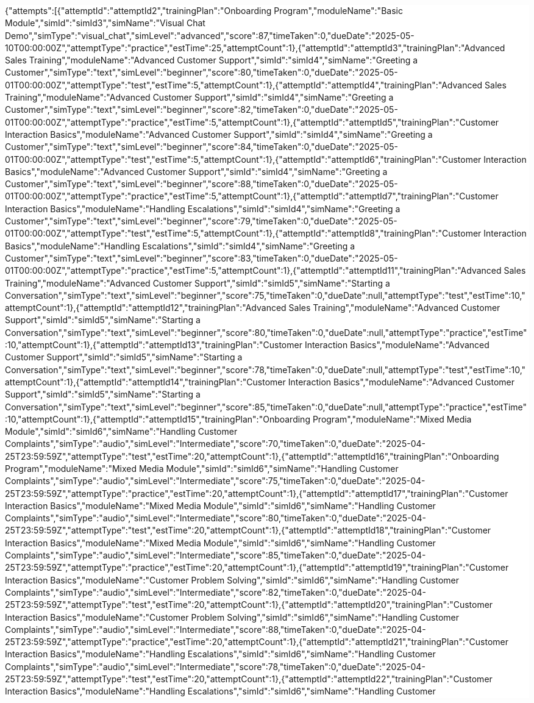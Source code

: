 {"attempts":[{"attemptId":"attemptId2","trainingPlan":"Onboarding Program","moduleName":"Basic Module","simId":"simId3","simName":"Visual Chat Demo","simType":"visual_chat","simLevel":"advanced","score":87,"timeTaken":0,"dueDate":"2025-05-10T00:00:00Z","attemptType":"practice","estTime":25,"attemptCount":1},{"attemptId":"attemptId3","trainingPlan":"Advanced Sales Training","moduleName":"Advanced Customer Support","simId":"simId4","simName":"Greeting a Customer","simType":"text","simLevel":"beginner","score":80,"timeTaken":0,"dueDate":"2025-05-01T00:00:00Z","attemptType":"test","estTime":5,"attemptCount":1},{"attemptId":"attemptId4","trainingPlan":"Advanced Sales Training","moduleName":"Advanced Customer Support","simId":"simId4","simName":"Greeting a Customer","simType":"text","simLevel":"beginner","score":82,"timeTaken":0,"dueDate":"2025-05-01T00:00:00Z","attemptType":"practice","estTime":5,"attemptCount":1},{"attemptId":"attemptId5","trainingPlan":"Customer Interaction Basics","moduleName":"Advanced Customer Support","simId":"simId4","simName":"Greeting a Customer","simType":"text","simLevel":"beginner","score":84,"timeTaken":0,"dueDate":"2025-05-01T00:00:00Z","attemptType":"test","estTime":5,"attemptCount":1},{"attemptId":"attemptId6","trainingPlan":"Customer Interaction Basics","moduleName":"Advanced Customer Support","simId":"simId4","simName":"Greeting a Customer","simType":"text","simLevel":"beginner","score":88,"timeTaken":0,"dueDate":"2025-05-01T00:00:00Z","attemptType":"practice","estTime":5,"attemptCount":1},{"attemptId":"attemptId7","trainingPlan":"Customer Interaction Basics","moduleName":"Handling Escalations","simId":"simId4","simName":"Greeting a Customer","simType":"text","simLevel":"beginner","score":79,"timeTaken":0,"dueDate":"2025-05-01T00:00:00Z","attemptType":"test","estTime":5,"attemptCount":1},{"attemptId":"attemptId8","trainingPlan":"Customer Interaction Basics","moduleName":"Handling Escalations","simId":"simId4","simName":"Greeting a Customer","simType":"text","simLevel":"beginner","score":83,"timeTaken":0,"dueDate":"2025-05-01T00:00:00Z","attemptType":"practice","estTime":5,"attemptCount":1},{"attemptId":"attemptId11","trainingPlan":"Advanced Sales Training","moduleName":"Advanced Customer Support","simId":"simId5","simName":"Starting a Conversation","simType":"text","simLevel":"beginner","score":75,"timeTaken":0,"dueDate":null,"attemptType":"test","estTime":10,"attemptCount":1},{"attemptId":"attemptId12","trainingPlan":"Advanced Sales Training","moduleName":"Advanced Customer Support","simId":"simId5","simName":"Starting a Conversation","simType":"text","simLevel":"beginner","score":80,"timeTaken":0,"dueDate":null,"attemptType":"practice","estTime":10,"attemptCount":1},{"attemptId":"attemptId13","trainingPlan":"Customer Interaction Basics","moduleName":"Advanced Customer Support","simId":"simId5","simName":"Starting a Conversation","simType":"text","simLevel":"beginner","score":78,"timeTaken":0,"dueDate":null,"attemptType":"test","estTime":10,"attemptCount":1},{"attemptId":"attemptId14","trainingPlan":"Customer Interaction Basics","moduleName":"Advanced Customer Support","simId":"simId5","simName":"Starting a Conversation","simType":"text","simLevel":"beginner","score":85,"timeTaken":0,"dueDate":null,"attemptType":"practice","estTime":10,"attemptCount":1},{"attemptId":"attemptId15","trainingPlan":"Onboarding Program","moduleName":"Mixed Media Module","simId":"simId6","simName":"Handling Customer Complaints","simType":"audio","simLevel":"Intermediate","score":70,"timeTaken":0,"dueDate":"2025-04-25T23:59:59Z","attemptType":"test","estTime":20,"attemptCount":1},{"attemptId":"attemptId16","trainingPlan":"Onboarding Program","moduleName":"Mixed Media Module","simId":"simId6","simName":"Handling Customer Complaints","simType":"audio","simLevel":"Intermediate","score":75,"timeTaken":0,"dueDate":"2025-04-25T23:59:59Z","attemptType":"practice","estTime":20,"attemptCount":1},{"attemptId":"attemptId17","trainingPlan":"Customer Interaction Basics","moduleName":"Mixed Media Module","simId":"simId6","simName":"Handling Customer Complaints","simType":"audio","simLevel":"Intermediate","score":80,"timeTaken":0,"dueDate":"2025-04-25T23:59:59Z","attemptType":"test","estTime":20,"attemptCount":1},{"attemptId":"attemptId18","trainingPlan":"Customer Interaction Basics","moduleName":"Mixed Media Module","simId":"simId6","simName":"Handling Customer Complaints","simType":"audio","simLevel":"Intermediate","score":85,"timeTaken":0,"dueDate":"2025-04-25T23:59:59Z","attemptType":"practice","estTime":20,"attemptCount":1},{"attemptId":"attemptId19","trainingPlan":"Customer Interaction Basics","moduleName":"Customer Problem Solving","simId":"simId6","simName":"Handling Customer Complaints","simType":"audio","simLevel":"Intermediate","score":82,"timeTaken":0,"dueDate":"2025-04-25T23:59:59Z","attemptType":"test","estTime":20,"attemptCount":1},{"attemptId":"attemptId20","trainingPlan":"Customer Interaction Basics","moduleName":"Customer Problem Solving","simId":"simId6","simName":"Handling Customer Complaints","simType":"audio","simLevel":"Intermediate","score":88,"timeTaken":0,"dueDate":"2025-04-25T23:59:59Z","attemptType":"practice","estTime":20,"attemptCount":1},{"attemptId":"attemptId21","trainingPlan":"Customer Interaction Basics","moduleName":"Handling Escalations","simId":"simId6","simName":"Handling Customer Complaints","simType":"audio","simLevel":"Intermediate","score":78,"timeTaken":0,"dueDate":"2025-04-25T23:59:59Z","attemptType":"test","estTime":20,"attemptCount":1},{"attemptId":"attemptId22","trainingPlan":"Customer Interaction Basics","moduleName":"Handling Escalations","simId":"simId6","simName":"Handling Customer